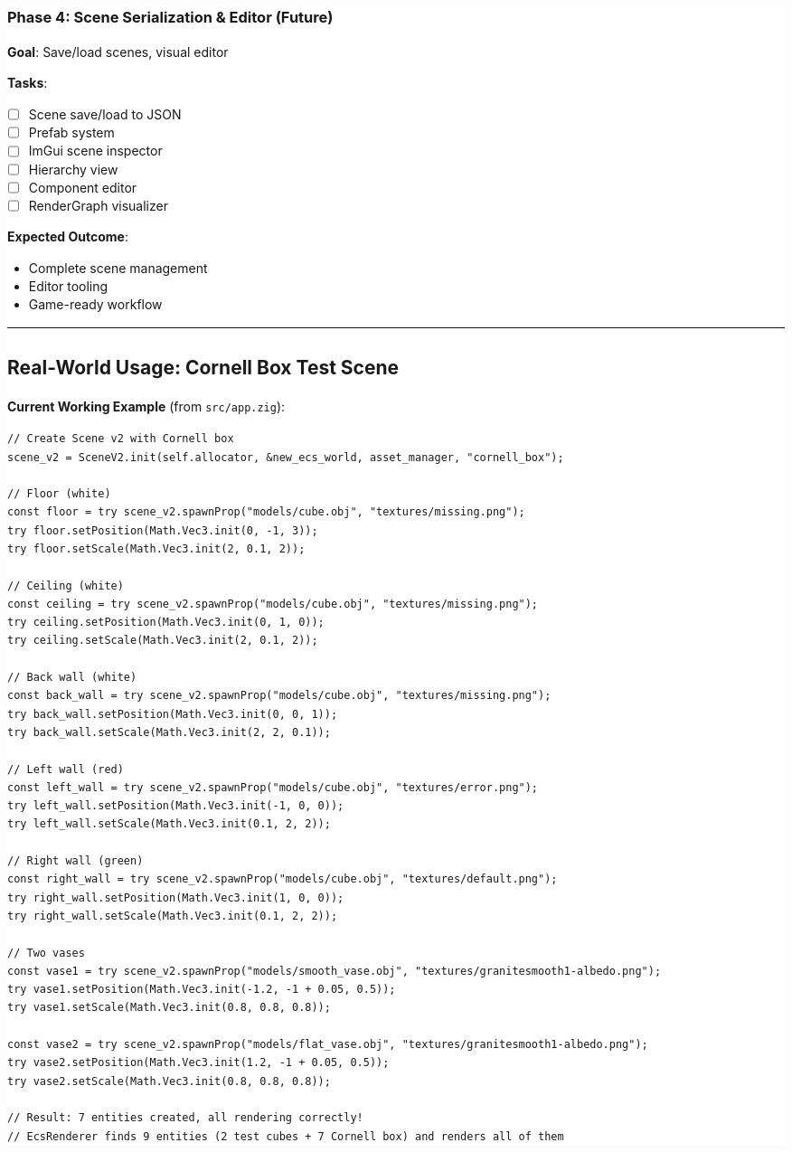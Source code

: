 ### Phase 4: Scene Serialization & Editor (Future)
**Goal**: Save/load scenes, visual editor

**Tasks**:
- [ ] Scene save/load to JSON
- [ ] Prefab system
- [ ] ImGui scene inspector
- [ ] Hierarchy view
- [ ] Component editor
- [ ] RenderGraph visualizer

**Expected Outcome**: 
- Complete scene management
- Editor tooling
- Game-ready workflow

---

## Real-World Usage: Cornell Box Test Scene

**Current Working Example** (from `src/app.zig`):

```zig
// Create Scene v2 with Cornell box
scene_v2 = SceneV2.init(self.allocator, &new_ecs_world, asset_manager, "cornell_box");

// Floor (white)
const floor = try scene_v2.spawnProp("models/cube.obj", "textures/missing.png");
try floor.setPosition(Math.Vec3.init(0, -1, 3));
try floor.setScale(Math.Vec3.init(2, 0.1, 2));

// Ceiling (white)
const ceiling = try scene_v2.spawnProp("models/cube.obj", "textures/missing.png");
try ceiling.setPosition(Math.Vec3.init(0, 1, 0));
try ceiling.setScale(Math.Vec3.init(2, 0.1, 2));

// Back wall (white)
const back_wall = try scene_v2.spawnProp("models/cube.obj", "textures/missing.png");
try back_wall.setPosition(Math.Vec3.init(0, 0, 1));
try back_wall.setScale(Math.Vec3.init(2, 2, 0.1));

// Left wall (red)
const left_wall = try scene_v2.spawnProp("models/cube.obj", "textures/error.png");
try left_wall.setPosition(Math.Vec3.init(-1, 0, 0));
try left_wall.setScale(Math.Vec3.init(0.1, 2, 2));

// Right wall (green)
const right_wall = try scene_v2.spawnProp("models/cube.obj", "textures/default.png");
try right_wall.setPosition(Math.Vec3.init(1, 0, 0));
try right_wall.setScale(Math.Vec3.init(0.1, 2, 2));

// Two vases
const vase1 = try scene_v2.spawnProp("models/smooth_vase.obj", "textures/granitesmooth1-albedo.png");
try vase1.setPosition(Math.Vec3.init(-1.2, -1 + 0.05, 0.5));
try vase1.setScale(Math.Vec3.init(0.8, 0.8, 0.8));

const vase2 = try scene_v2.spawnProp("models/flat_vase.obj", "textures/granitesmooth1-albedo.png");
try vase2.setPosition(Math.Vec3.init(1.2, -1 + 0.05, 0.5));
try vase2.setScale(Math.Vec3.init(0.8, 0.8, 0.8));

// Result: 7 entities created, all rendering correctly!
// EcsRenderer finds 9 entities (2 test cubes + 7 Cornell box) and renders all of them
```
